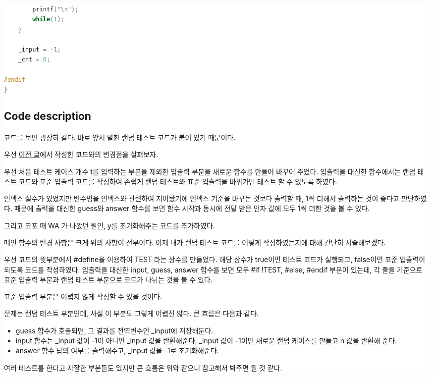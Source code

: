 ```c++
		printf("\n");
		while(1);
	}
	
	_input = -1;
	_cnt = 0;

#endif
}
```



## Code description

코드를 보면 굉장히 길다. 바로 앞서 말한 랜덤 테스트 코드가 붙어 있기 때문이다.



우선 [이전 글](https://lys7aves.github.io/Codeforces-Codeforces-Round-770-(Div.-2).html)에서 작성한 코드와의 변경점을 살펴보자.

우선 처음 테스트 케이스 개수 t를 입력하는 부분을 제외한 입출력 부분을 새로운 함수를 만들어 바꾸어 주었다. 입출력을 대신한 함수에서는 랜덤 테스트 코드와 표준 입출력 코드를 작성하여 손쉽게 랜덤 테스트와 표준 입출력을 바꿔가면 테스트 할 수 있도록 하였다.

인덱스 실수가 있었지만 변수명을 인덱스와 관련하여 지어놨기에 인덱스 기준을 바꾸는 것보다 출력할 때, 1씩 더해서 출력하는 것이 좋다고 판단하였다. 때문에 출력을 대신한 guess와 answer 함수를 보면 함수 시작과 동시에 전달 받은 인자 값에 모두 1씩 더한 것을 볼 수 있다.

그리고 코포 때 WA 가 나왔던 원인, y를 초기화해주는 코드를 추가하였다.



메인 함수의 변경 사항은 크게 위의 사항이 전부이다. 이제 내가 랜덤 테스트 코드를 어떻게 작성하였는지에 대해 간단히 서술해보겠다.

우선 코드의 윗부분에서 #define을 이용하여 TEST 라는 상수를 만들었다. 해당 상수가 true이면 테스트 코드가 실행되고, false이면 표준 입출력이 되도록 코드를 작성하였다. 입출력을 대신한 input, guess, answer 함수를 보면 모두 #if !TEST, #else, #endif 부분이 있는데, 각 줄을 기준으로 표준 입출력 부분과 랜덤 테스트 부분으로 코드가 나뉘는 것을 볼 수 있다.

표준 입출력 부분은 어렵지 않게 작성할 수 있을 것이다.

문제는 랜덤 테스트 부분인데, 사실 이 부분도 그렇게 어렵진 않다. 큰 흐름은 다음과 같다.

- guess 함수가 호출되면, 그 결과를 전역변수인 \_input에 저장해둔다.
- input 함수는 \_input 값이 -1이 아니면 _input 값을 반환해준다. 
  \_input 값이 -1이면 새로운 랜덤 케이스를 만들고 n 값을 반환해 준다.
- answer 함수 답의 여부를 출력해주고, \_input 값을 -1로 초기화해준다.

여러 테스트를 한다고 자잘한 부분들도 있지만 큰 흐름은 위와 같으니 참고해서 봐주면 될 것 같다.

